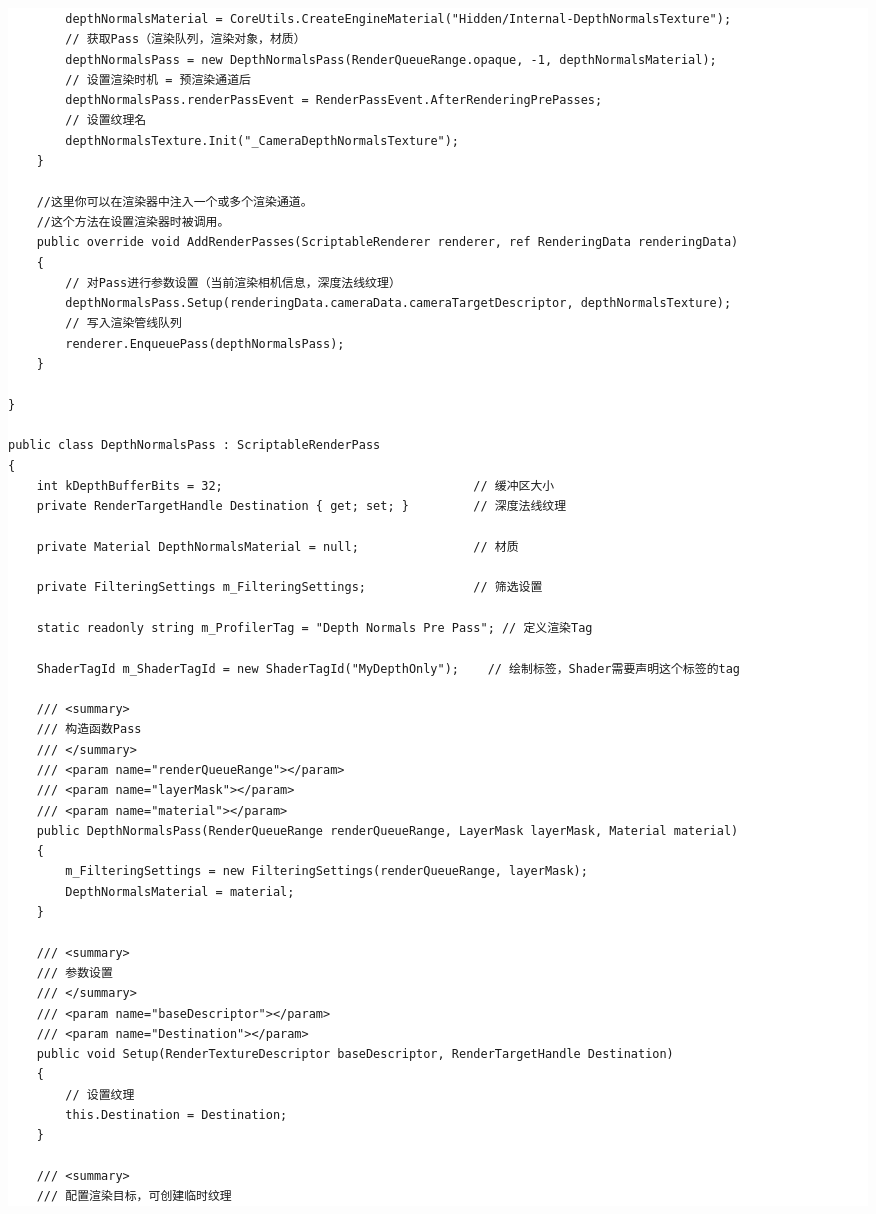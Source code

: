 ```
        depthNormalsMaterial = CoreUtils.CreateEngineMaterial("Hidden/Internal-DepthNormalsTexture");
        // 获取Pass（渲染队列，渲染对象，材质）
        depthNormalsPass = new DepthNormalsPass(RenderQueueRange.opaque, -1, depthNormalsMaterial);
        // 设置渲染时机 = 预渲染通道后
        depthNormalsPass.renderPassEvent = RenderPassEvent.AfterRenderingPrePasses;
        // 设置纹理名
        depthNormalsTexture.Init("_CameraDepthNormalsTexture");
    }
 
    //这里你可以在渲染器中注入一个或多个渲染通道。
    //这个方法在设置渲染器时被调用。
    public override void AddRenderPasses(ScriptableRenderer renderer, ref RenderingData renderingData)
    {
        // 对Pass进行参数设置（当前渲染相机信息，深度法线纹理）
        depthNormalsPass.Setup(renderingData.cameraData.cameraTargetDescriptor, depthNormalsTexture);
        // 写入渲染管线队列
        renderer.EnqueuePass(depthNormalsPass);
    }
    
}
 
public class DepthNormalsPass : ScriptableRenderPass
{
    int kDepthBufferBits = 32;                                   // 缓冲区大小
    private RenderTargetHandle Destination { get; set; }         // 深度法线纹理
 
    private Material DepthNormalsMaterial = null;                // 材质
 
    private FilteringSettings m_FilteringSettings;               // 筛选设置
 
    static readonly string m_ProfilerTag = "Depth Normals Pre Pass"; // 定义渲染Tag
 
    ShaderTagId m_ShaderTagId = new ShaderTagId("MyDepthOnly");    // 绘制标签，Shader需要声明这个标签的tag
 
    /// <summary>
    /// 构造函数Pass
    /// </summary>
    /// <param name="renderQueueRange"></param>
    /// <param name="layerMask"></param>
    /// <param name="material"></param>
    public DepthNormalsPass(RenderQueueRange renderQueueRange, LayerMask layerMask, Material material)
    {
        m_FilteringSettings = new FilteringSettings(renderQueueRange, layerMask);
        DepthNormalsMaterial = material;
    }
 
    /// <summary>
    /// 参数设置
    /// </summary>
    /// <param name="baseDescriptor"></param>
    /// <param name="Destination"></param>
    public void Setup(RenderTextureDescriptor baseDescriptor, RenderTargetHandle Destination)
    {
        // 设置纹理
        this.Destination = Destination;
    }
 
    /// <summary>
    /// 配置渲染目标，可创建临时纹理
```